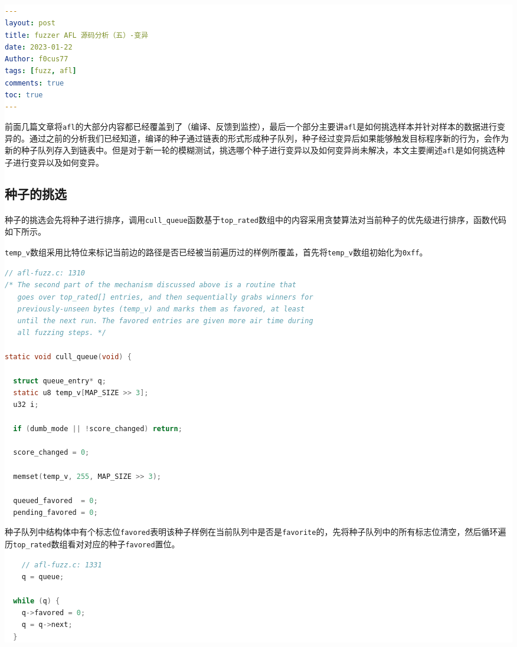 ```yaml
---
layout: post
title: fuzzer AFL 源码分析（五）-变异
date: 2023-01-22
Author: f0cus77
tags: [fuzz, afl]
comments: true
toc: true
---
```


前面几篇文章将`afl`的大部分内容都已经覆盖到了（编译、反馈到监控），最后一个部分主要讲`afl`是如何挑选样本并针对样本的数据进行变异的。通过之前的分析我们已经知道，编译的种子通过链表的形式形成种子队列，种子经过变异后如果能够触发目标程序新的行为，会作为新的种子队列存入到链表中。但是对于新一轮的模糊测试，挑选哪个种子进行变异以及如何变异尚未解决，本文主要阐述`afl`是如何挑选种子进行变异以及如何变异。

## 种子的挑选

种子的挑选会先将种子进行排序，调用`cull_queue`函数基于`top_rated`数组中的内容采用贪婪算法对当前种子的优先级进行排序，函数代码如下所示。

`temp_v`数组采用比特位来标记当前边的路径是否已经被当前遍历过的样例所覆盖，首先将`temp_v`数组初始化为`0xff`。

```c
// afl-fuzz.c: 1310
/* The second part of the mechanism discussed above is a routine that
   goes over top_rated[] entries, and then sequentially grabs winners for
   previously-unseen bytes (temp_v) and marks them as favored, at least
   until the next run. The favored entries are given more air time during
   all fuzzing steps. */

static void cull_queue(void) {

  struct queue_entry* q;
  static u8 temp_v[MAP_SIZE >> 3];
  u32 i;

  if (dumb_mode || !score_changed) return;

  score_changed = 0;

  memset(temp_v, 255, MAP_SIZE >> 3);

  queued_favored  = 0;
  pending_favored = 0;
```

种子队列中结构体中有个标志位`favored`表明该种子样例在当前队列中是否是`favorite`的，先将种子队列中的所有标志位清空，然后循环遍历`top_rated`数组看对对应的种子`favored`置位。

```c
	// afl-fuzz.c: 1331
	q = queue;

  while (q) {
    q->favored = 0;
    q = q->next;
  }
```
